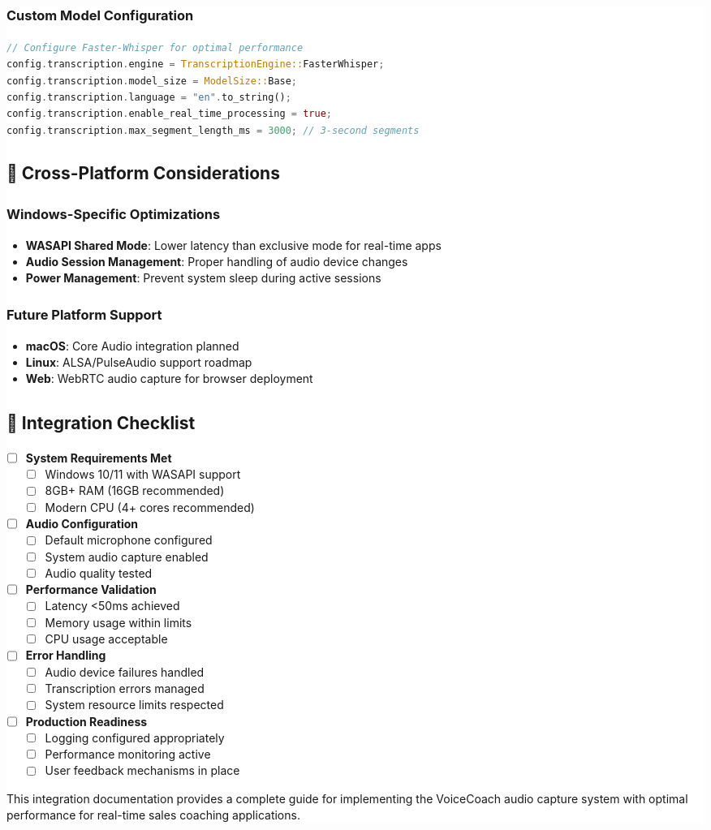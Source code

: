 ### Custom Model Configuration
```rust
// Configure Faster-Whisper for optimal performance
config.transcription.engine = TranscriptionEngine::FasterWhisper;
config.transcription.model_size = ModelSize::Base;
config.transcription.language = "en".to_string();
config.transcription.enable_real_time_processing = true;
config.transcription.max_segment_length_ms = 3000; // 3-second segments
```

## 📝 Cross-Platform Considerations

### Windows-Specific Optimizations
- **WASAPI Shared Mode**: Lower latency than exclusive mode for real-time apps
- **Audio Session Management**: Proper handling of audio device changes
- **Power Management**: Prevent system sleep during active sessions

### Future Platform Support
- **macOS**: Core Audio integration planned
- **Linux**: ALSA/PulseAudio support roadmap
- **Web**: WebRTC audio capture for browser deployment

## 🎯 Integration Checklist

- [ ] **System Requirements Met**
  - [ ] Windows 10/11 with WASAPI support
  - [ ] 8GB+ RAM (16GB recommended)
  - [ ] Modern CPU (4+ cores recommended)

- [ ] **Audio Configuration**
  - [ ] Default microphone configured
  - [ ] System audio capture enabled
  - [ ] Audio quality tested

- [ ] **Performance Validation**
  - [ ] Latency <50ms achieved
  - [ ] Memory usage within limits
  - [ ] CPU usage acceptable

- [ ] **Error Handling**
  - [ ] Audio device failures handled
  - [ ] Transcription errors managed
  - [ ] System resource limits respected

- [ ] **Production Readiness**
  - [ ] Logging configured appropriately
  - [ ] Performance monitoring active
  - [ ] User feedback mechanisms in place

This integration documentation provides a complete guide for implementing the VoiceCoach audio capture system with optimal performance for real-time sales coaching applications.